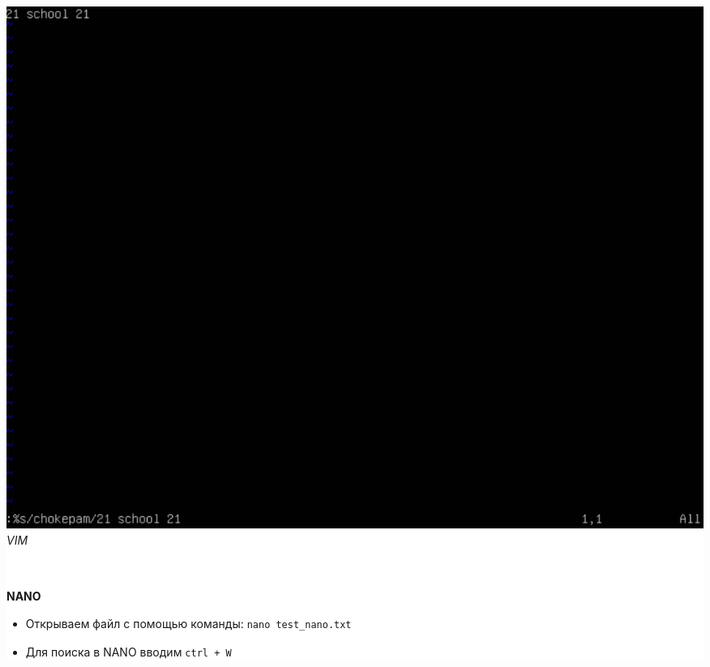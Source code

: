 ![VIM](pictures/24.png)<br>*VIM*<br>

<br>

**NANO**

* Открываем файл с помощью команды: `nano test_nano.txt`

* Для поиска в NANO вводим `ctrl + W`
